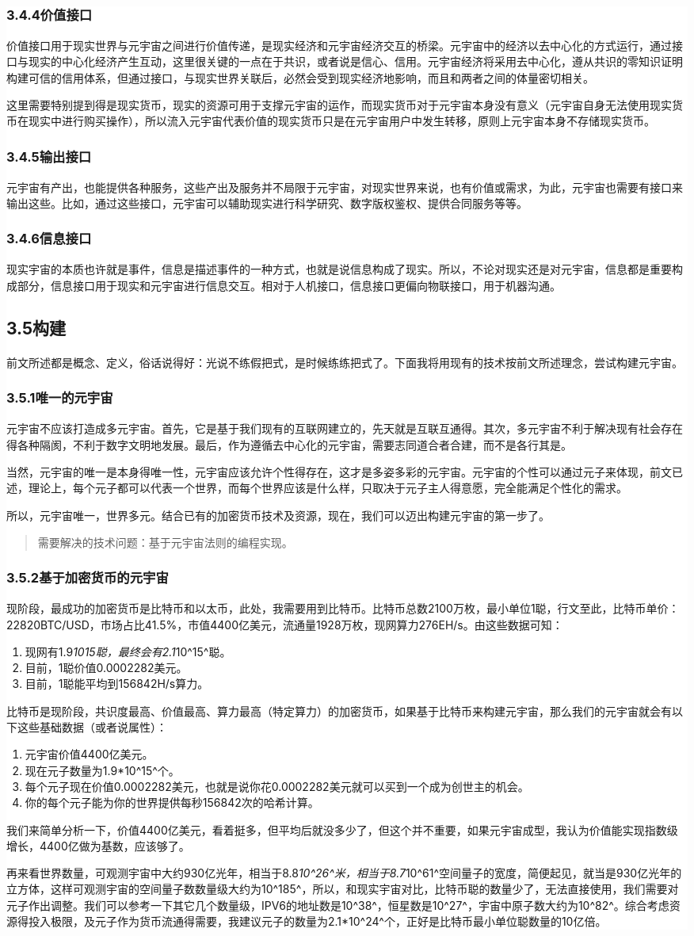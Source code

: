 ### 3.4.4价值接口

价值接口用于现实世界与元宇宙之间进行价值传递，是现实经济和元宇宙经济交互的桥梁。元宇宙中的经济以去中心化的方式运行，通过接口与现实的中心化经济产生互动，这里很关键的一点在于共识，或者说是信心、信用。元宇宙经济将采用去中心化，遵从共识的零知识证明构建可信的信用体系，但通过接口，与现实世界关联后，必然会受到现实经济地影响，而且和两者之间的体量密切相关。

这里需要特别提到得是现实货币，现实的资源可用于支撑元宇宙的运作，而现实货币对于元宇宙本身没有意义（元宇宙自身无法使用现实货币在现实中进行购买操作），所以流入元宇宙代表价值的现实货币只是在元宇宙用户中发生转移，原则上元宇宙本身不存储现实货币。

### 3.4.5输出接口

元宇宙有产出，也能提供各种服务，这些产出及服务并不局限于元宇宙，对现实世界来说，也有价值或需求，为此，元宇宙也需要有接口来输出这些。比如，通过这些接口，元宇宙可以辅助现实进行科学研究、数字版权鉴权、提供合同服务等等。

### 3.4.6信息接口

现实宇宙的本质也许就是事件，信息是描述事件的一种方式，也就是说信息构成了现实。所以，不论对现实还是对元宇宙，信息都是重要构成部分，信息接口用于现实和元宇宙进行信息交互。相对于人机接口，信息接口更偏向物联接口，用于机器沟通。

## 3.5构建

前文所述都是概念、定义，俗话说得好：光说不练假把式，是时候练练把式了。下面我将用现有的技术按前文所述理念，尝试构建元宇宙。

### 3.5.1唯一的元宇宙

元宇宙不应该打造成多元宇宙。首先，它是基于我们现有的互联网建立的，先天就是互联互通得。其次，多元宇宙不利于解决现有社会存在得各种隔阂，不利于数字文明地发展。最后，作为遵循去中心化的元宇宙，需要志同道合者合建，而不是各行其是。

当然，元宇宙的唯一是本身得唯一性，元宇宙应该允许个性得存在，这才是多姿多彩的元宇宙。元宇宙的个性可以通过元子来体现，前文已述，理论上，每个元子都可以代表一个世界，而每个世界应该是什么样，只取决于元子主人得意愿，完全能满足个性化的需求。

所以，元宇宙唯一，世界多元。结合已有的加密货币技术及资源，现在，我们可以迈出构建元宇宙的第一步了。

> 需要解决的技术问题：基于元宇宙法则的编程实现。

### 3.5.2基于加密货币的元宇宙

现阶段，最成功的加密货币是比特币和以太币，此处，我需要用到比特币。比特币总数2100万枚，最小单位1聪，行文至此，比特币单价：22820BTC/USD，市场占比41.5%，市值4400亿美元，流通量1928万枚，现网算力276EH/s。由这些数据可知：
1.	现网有1.9*1015聪，最终会有2.1*10^15^聪。
2.	目前，1聪价值0.0002282美元。
3.	目前，1聪能平均到156842H/s算力。

比特币是现阶段，共识度最高、价值最高、算力最高（特定算力）的加密货币，如果基于比特币来构建元宇宙，那么我们的元宇宙就会有以下这些基础数据（或者说属性）：

1.	元宇宙价值4400亿美元。
2.	现在元子数量为1.9*10^15^个。
3.	每个元子现在价值0.0002282美元，也就是说你花0.0002282美元就可以买到一个成为创世主的机会。
4.	你的每个元子能为你的世界提供每秒156842次的哈希计算。

我们来简单分析一下，价值4400亿美元，看着挺多，但平均后就没多少了，但这个并不重要，如果元宇宙成型，我认为价值能实现指数级增长，4400亿做为基数，应该够了。

再来看世界数量，可观测宇宙中大约930亿光年，相当于8.8*10^26^米，相当于8.7*10^61^空间量子的宽度，简便起见，就当是930亿光年的立方体，这样可观测宇宙的空间量子数数量级大约为10^185^，所以，和现实宇宙对比，比特币聪的数量少了，无法直接使用，我们需要对元子作出调整。我们可以参考一下其它几个数量级，IPV6的地址数是10^38^，恒星数是10^27^，宇宙中原子数大约为10^82^。综合考虑资源得投入极限，及元子作为货币流通得需要，我建议元子的数量为2.1*10^24^个，正好是比特币最小单位聪数量的10亿倍。
